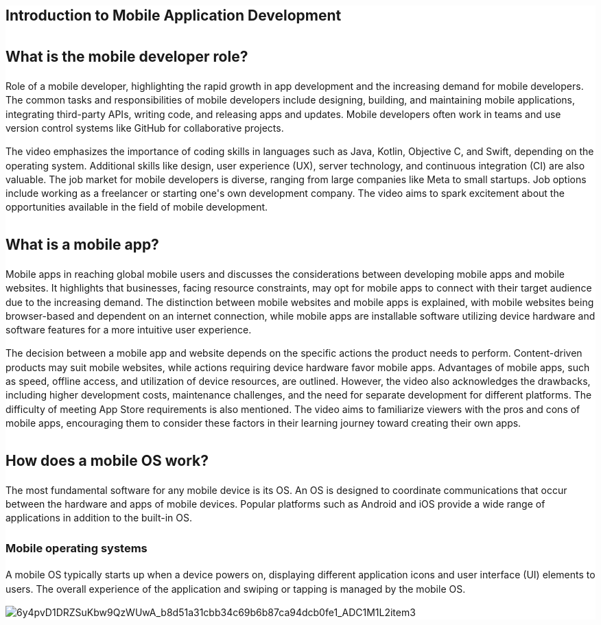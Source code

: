 ## Introduction to Mobile Application Development

## What is the mobile developer role?

Role of a mobile developer, highlighting the rapid growth in app development and the increasing demand for mobile developers. The common tasks and responsibilities of mobile developers include designing, building, and maintaining mobile applications, integrating third-party APIs, writing code, and releasing apps and updates. Mobile developers often work in teams and use version control systems like GitHub for collaborative projects.

The video emphasizes the importance of coding skills in languages such as Java, Kotlin, Objective C, and Swift, depending on the operating system. Additional skills like design, user experience (UX), server technology, and continuous integration (CI) are also valuable. The job market for mobile developers is diverse, ranging from large companies like Meta to small startups. Job options include working as a freelancer or starting one's own development company. The video aims to spark excitement about the opportunities available in the field of mobile development.

## What is a mobile app?

Mobile apps in reaching global mobile users and discusses the considerations between developing mobile apps and mobile websites. It highlights that businesses, facing resource constraints, may opt for mobile apps to connect with their target audience due to the increasing demand. The distinction between mobile websites and mobile apps is explained, with mobile websites being browser-based and dependent on an internet connection, while mobile apps are installable software utilizing device hardware and software features for a more intuitive user experience.

The decision between a mobile app and website depends on the specific actions the product needs to perform. Content-driven products may suit mobile websites, while actions requiring device hardware favor mobile apps. Advantages of mobile apps, such as speed, offline access, and utilization of device resources, are outlined. However, the video also acknowledges the drawbacks, including higher development costs, maintenance challenges, and the need for separate development for different platforms. The difficulty of meeting App Store requirements is also mentioned. The video aims to familiarize viewers with the pros and cons of mobile apps, encouraging them to consider these factors in their learning journey toward creating their own apps.

## **How does a mobile OS work?**

The most fundamental software for any mobile device is its OS. An OS is designed to coordinate communications that occur between the hardware and apps of mobile devices. Popular platforms such as Android and iOS provide a wide range of applications in addition to the built-in OS.

### **Mobile operating systems**

A mobile OS typically starts up when a device powers on, displaying different application icons and user interface (UI) elements to users. The overall experience of the application and swiping or tapping is managed by the mobile OS.

<p align="center">
    
![6y4pvD1DRZSuKbw9QzWUwA_b8d51a31cbb34c69b6b87ca94dcb0fe1_ADC1M1L2item3](https://github.com/icanerdogan/Meta-Android-Developer-Professional/assets/52867508/4f93862f-9a3b-4bd7-a7c6-b5f9bb274892)
